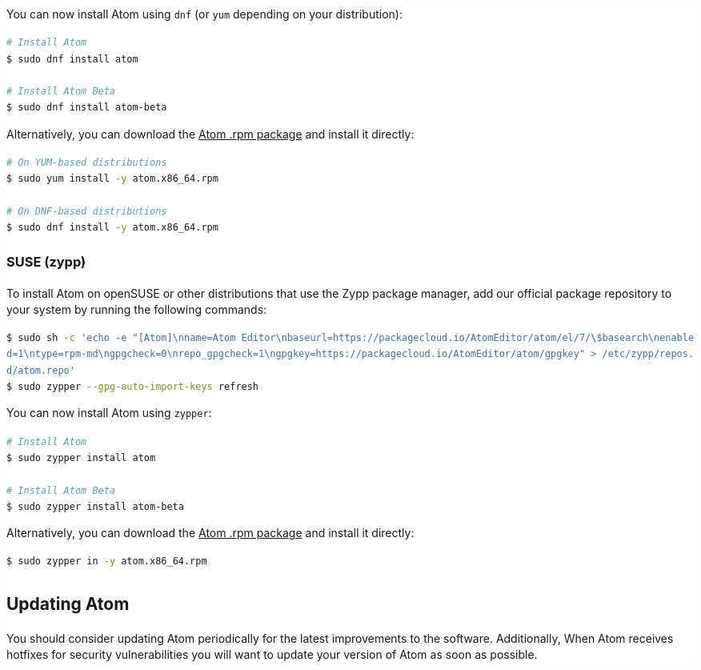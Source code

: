 You can now install Atom using `dnf` (or `yum` depending on your distribution):

```sh
# Install Atom
$ sudo dnf install atom

# Install Atom Beta
$ sudo dnf install atom-beta
```

Alternatively, you can download the [Atom .rpm package](https://atom.io/download/rpm) and install it directly:

```sh
# On YUM-based distributions
$ sudo yum install -y atom.x86_64.rpm

# On DNF-based distributions
$ sudo dnf install -y atom.x86_64.rpm
```

### SUSE (zypp)

To install Atom on openSUSE or other distributions that use the Zypp package manager, add our official package repository to your system by running the following commands:

```sh
$ sudo sh -c 'echo -e "[Atom]\nname=Atom Editor\nbaseurl=https://packagecloud.io/AtomEditor/atom/el/7/\$basearch\nenabled=1\ntype=rpm-md\ngpgcheck=0\nrepo_gpgcheck=1\ngpgkey=https://packagecloud.io/AtomEditor/atom/gpgkey" > /etc/zypp/repos.d/atom.repo'
$ sudo zypper --gpg-auto-import-keys refresh
```

You can now install Atom using `zypper`:

```sh
# Install Atom
$ sudo zypper install atom

# Install Atom Beta
$ sudo zypper install atom-beta
```

Alternatively, you can download the [Atom .rpm package](https://atom.io/download/rpm) and install it directly:

```sh
$ sudo zypper in -y atom.x86_64.rpm
```

</Linux>

## Updating Atom

You should consider updating Atom periodically for the latest improvements to the software.  Additionally, When Atom receives hotfixes for security vulnerabilities you will want to update your version of Atom as soon as possible.
